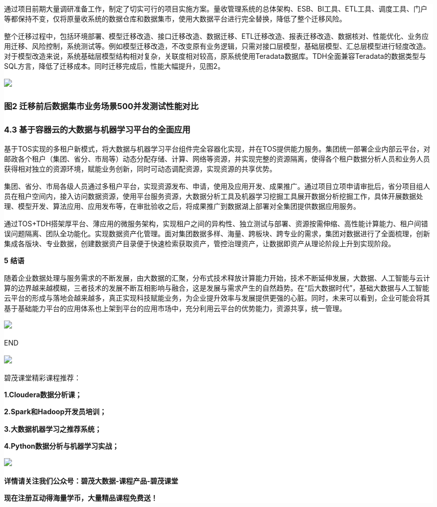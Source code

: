 通过项目前期大量调研准备工作，制定了切实可行的项目实施方案。量收管理系统的总体架构、ESB、BI工具、ETL工具、调度工具、门户等都保持不变，仅将原量收系统的数据仓库和数据集市，使用大数据平台进行完全替换，降低了整个迁移风险。

整个迁移过程中，包括环境部署、模型迁移改造、接口迁移改造、数据迁移、ETL迁移改造、报表迁移改造、数据核对、性能优化、业务应用迁移、风险控制，系统测试等。例如模型迁移改造，不改变原有业务逻辑，只需对接口层模型，基础层模型、汇总层模型进行轻度改造。对于模型改造来说，系统基础层模型结构相对复杂，关联度相对较高，原系统使用Teradata数据库。TDH全面兼容Teradata的数据类型与SQL方言，降低了迁移成本。同时迁移完成后，性能大幅提升，见图2。

![](https://r.sinaimg.cn/large/article/2a900269af1e46b09d15e2356d8557fc)

### 图2 迁移前后数据集市业务场景500并发测试性能对比

### 4.3 基于容器云的大数据与机器学习平台的全面应用

基于TOS实现的多租户新模式，将大数据与机器学习平台组件完全容器化实现，并在TOS提供能力服务。集团统一部署企业内部云平台，对邮政各个租户（集团、省分、市局等）动态分配存储、计算、网络等资源，并实现完整的资源隔离，使得各个租户数据分析人员和业务人员获得相对独立的资源环境，赋能业务创新，同时可动态调配资源，实现资源的共享优势。

集团、省分、市局各级人员通过多租户平台，实现资源发布、申请，使用及应用开发、成果推广。通过项目立项申请审批后，省分项目组人员在租户空间内，接入访问数据资源，使用平台服务资源，大数据分析工具及机器学习挖掘工具展开数据分析挖掘工作，具体开展数据处理、模型开发、算法应用、应用发布等，在审批验收之后，将成果推广到数据湖上部署对全集团提供数据应用服务。

通过TOS+TDH搭架厚平台、薄应用的微服务架构，实现租户之间的异构性、独立测试与部署、资源按需伸缩、高性能计算能力、租户间错误问题隔离、团队全功能化。实现数据资产化管理。面对集团数据多样、海量、跨板块、跨专业的需求，集团对数据进行了全面梳理，创新集成各版块、专业数据，创建数据资产目录便于快速检索获取资产，管控治理资产，让数据即资产从理论阶段上升到实现阶段。

**5**
**结语**

随着企业数据处理与服务需求的不断发展，由大数据的汇聚，分布式技术释放计算能力开始，技术不断延伸发展，大数据、人工智能与云计算的边界越来越模糊，三者技术的发展不断互相影响与融合，这是发展与需求产生的自然趋势。在“后大数据时代”，基础大数据与人工智能云平台的形成与落地会越来越多，真正实现科技赋能业务，为企业提升效率与发展提供更强的心脏。同时，未来可以看到，企业可能会将其基于基础能力平台的应用体系也上架到平台的应用市场中，充分利用云平台的优势能力，资源共享，统一管理。

![](https://r.sinaimg.cn/large/article/17f9f4a98e7547f7e40cab7e136cf68f)

END

![](https://r.sinaimg.cn/large/article/d47b8ea2bf429c6faa460f7e358d11c0)

碧茂课堂精彩课程推荐：

**1.Cloudera数据分析课；**

**2.Spark和Hadoop开发员培训；**

**3.大数据机器学习之推荐系统；**

**4.Python数据分析与机器学习实战；**

![](https://r.sinaimg.cn/large/article/2127813ab40ee66fd06bd66d46c97c88)

**详情请关注我们公众号：碧茂大数据-课程产品-碧茂课堂**

**现在注册互动得海量学币，大量精品课程免费送！**